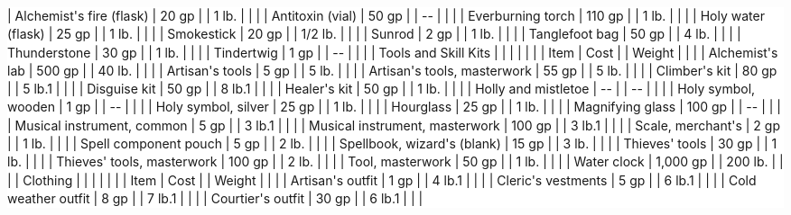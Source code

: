 | Alchemist's fire (flask) | 20 gp | | 1 lb. | |  |
| Antitoxin (vial) | 50 gp | | -- | |  |
| Everburning torch | 110 gp | | 1 lb. | |  |
| Holy water (flask) | 25 gp | | 1 lb. | |  |
| Smokestick | 20 gp | | 1/2 lb. | |  |
| Sunrod | 2 gp | | 1 lb. | |  |
| Tanglefoot bag | 50 gp | | 4 lb. | |  |
| Thunderstone | 30 gp | | 1 lb. | |  |
| Tindertwig | 1 gp | | -- | |  |
| Tools and Skill Kits |  | |  | |  |
| Item | Cost | | Weight | |  |
| Alchemist's lab | 500 gp | | 40 lb. | |  |
| Artisan's tools | 5 gp | | 5 lb. | |  |
| Artisan's tools, masterwork | 55 gp | | 5 lb. | |  |
| Climber's kit | 80 gp | | 5 lb.1 | |  |
| Disguise kit | 50 gp | | 8 lb.1 | |  |
| Healer's kit | 50 gp | | 1 lb. | |  |
| Holly and mistletoe | -- | | -- | |  |
| Holy symbol, wooden | 1 gp | | -- | |  |
| Holy symbol, silver | 25 gp | | 1 lb. | |  |
| Hourglass | 25 gp | | 1 lb. | |  |
| Magnifying glass | 100 gp | | -- | |  |
| Musical instrument, common | 5 gp | | 3 lb.1 | |  |
| Musical instrument, masterwork | 100 gp | | 3 lb.1 | |  |
| Scale, merchant's | 2 gp | | 1 lb. | |  |
| Spell component pouch | 5 gp | | 2 lb. | |  |
| Spellbook, wizard's (blank) | 15 gp | | 3 lb. | |  |
| Thieves' tools | 30 gp | | 1 lb. | |  |
| Thieves' tools, masterwork | 100 gp | | 2 lb. | |  |
| Tool, masterwork | 50 gp | | 1 lb. | |  |
| Water clock | 1,000 gp | | 200 lb. | |  |
| Clothing |  | |  | |  |
| Item | Cost | | Weight | |  |
| Artisan's outfit | 1 gp | | 4 lb.1 | |  |
| Cleric's vestments | 5 gp | | 6 lb.1 | |  |
| Cold weather outfit | 8 gp | | 7 lb.1 | |  |
| Courtier's outfit | 30 gp | | 6 lb.1 | |  |